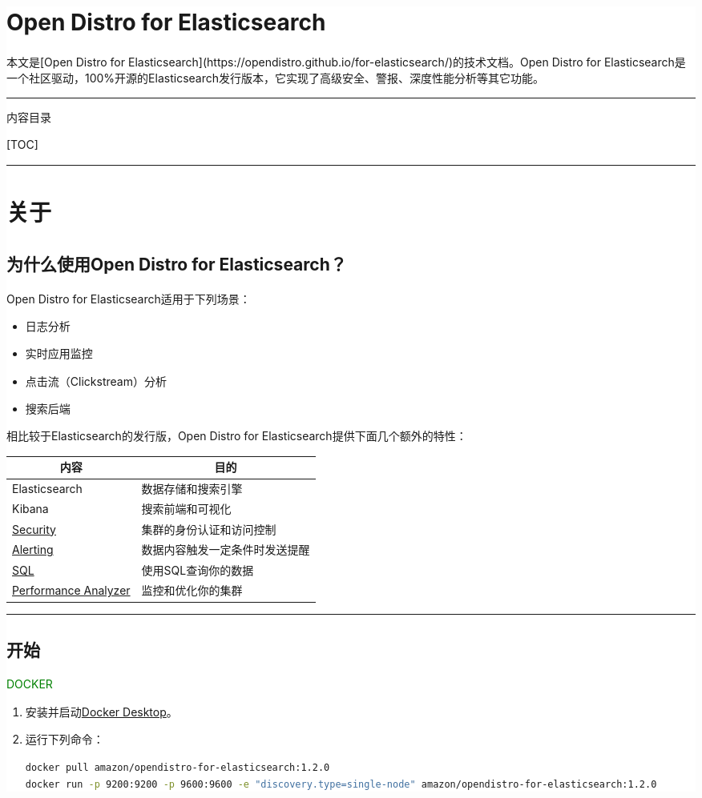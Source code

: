 <h1>Open Distro for Elasticsearch</h1>
本文是[Open Distro for Elasticsearch](https://opendistro.github.io/for-elasticsearch/)的技术文档。Open Distro for Elasticsearch是一个社区驱动，100%开源的Elasticsearch发行版本，它实现了高级安全、警报、深度性能分析等其它功能。

---

内容目录

[TOC]

***

# 关于

## 为什么使用Open Distro for Elasticsearch？

Open Distro for Elasticsearch适用于下列场景：

- 日志分析

- 实时应用监控

- 点击流（Clickstream）分析

- 搜索后端

相比较于Elasticsearch的发行版，Open Distro for Elasticsearch提供下面几个额外的特性：

| 内容                                                         | 目的                           |
| ------------------------------------------------------------ | ------------------------------ |
| Elasticsearch                                                | 数据存储和搜索引擎             |
| Kibana                                                       | 搜索前端和可视化               |
| [Security](https://opendistro.github.io/for-elasticsearch-docs/docs/security-configuration/) | 集群的身份认证和访问控制       |
| [Alerting](https://opendistro.github.io/for-elasticsearch-docs/docs/alerting/) | 数据内容触发一定条件时发送提醒 |
| [SQL](https://opendistro.github.io/for-elasticsearch-docs/docs/sql/) | 使用SQL查询你的数据            |
| [Performance Analyzer](https://opendistro.github.io/for-elasticsearch-docs/docs/pa/) | 监控和优化你的集群             |

***

## 开始

<font color="green">DOCKER</font>

1. 安装并启动[Docker Desktop](https://www.docker.com/products/docker-desktop)。

2. 运行下列命令：

   ```sh
   docker pull amazon/opendistro-for-elasticsearch:1.2.0
   docker run -p 9200:9200 -p 9600:9600 -e "discovery.type=single-node" amazon/opendistro-for-elasticsearch:1.2.0
   ```
   